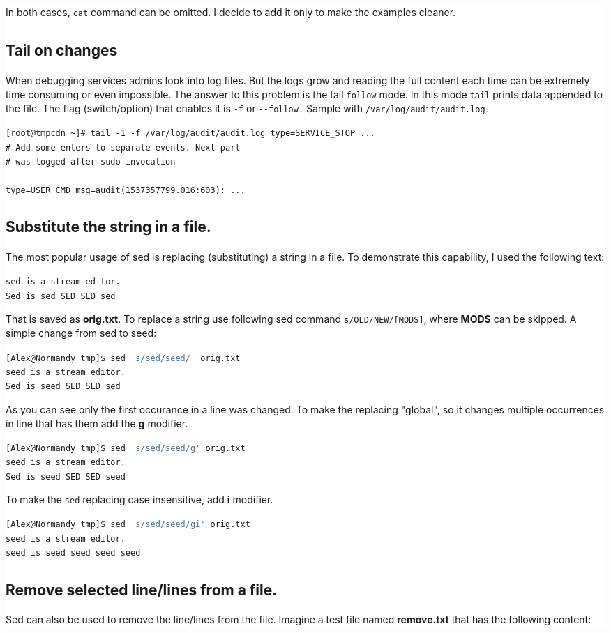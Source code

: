 In both cases, `cat` command can be omitted. I decide to add it only to make
the examples cleaner.

## Tail on changes
When debugging services admins look into log files. But the logs grow and
reading the full content each time can be extremely time consuming or even
impossible. The answer to this problem is the tail `follow` mode. In this mode `tail`
prints data appended to the file.  The flag (switch/option) that enables it is
`-f` or `--follow.` Sample with `/var/log/audit/audit.log.`

```
[root@tmpcdn ~]# tail -1 -f /var/log/audit/audit.log type=SERVICE_STOP ...
# Add some enters to separate events. Next part
# was logged after sudo invocation

type=USER_CMD msg=audit(1537357799.016:603): ...  
```

## Substitute the string in a file.
The most popular usage of sed is replacing (substituting) a string in a file. To
demonstrate this capability, I used the following text:

```
sed is a stream editor.
Sed is sed SED SED sed
```

That is saved as **orig.txt**.
To replace a string use following sed command `s/OLD/NEW/[MODS]`,
where **MODS** can be skipped.  A simple change from sed to seed:

```bash
[Alex@Normandy tmp]$ sed 's/sed/seed/' orig.txt 
seed is a stream editor.
Sed is seed SED SED sed
```
As you can see only the first occurance in a line was changed. To make the replacing
"global", so it changes multiple occurrences in line that has them add the **g**
modifier.

```bash
[Alex@Normandy tmp]$ sed 's/sed/seed/g' orig.txt 
seed is a stream editor.
Sed is seed SED SED seed 
```

To make the `sed` replacing case insensitive, add **i** modifier.

```bash
[Alex@Normandy tmp]$ sed 's/sed/seed/gi' orig.txt 
seed is a stream editor.
seed is seed seed seed seed
```


## Remove selected line/lines from a file.
Sed can also be used to remove the line/lines from the file. Imagine a test
file named **remove.txt** that has the following content:
